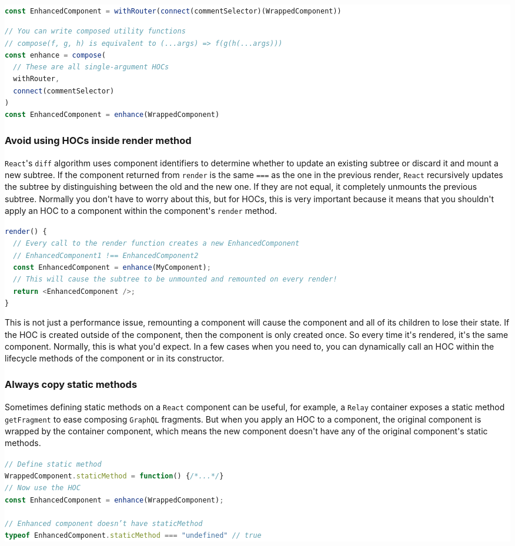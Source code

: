 ```javascript
const EnhancedComponent = withRouter(connect(commentSelector)(WrappedComponent))
```

```javascript
// You can write composed utility functions
// compose(f, g, h) is equivalent to (...args) => f(g(h(...args)))
const enhance = compose(
  // These are all single-argument HOCs
  withRouter,
  connect(commentSelector)
)
const EnhancedComponent = enhance(WrappedComponent)
```

### Avoid using HOCs inside render method
`React`'s `diff` algorithm uses component identifiers to determine whether to update an existing subtree or discard it and mount a new subtree. If the component returned from `render` is the same `===` as the one in the previous render, `React` recursively updates the subtree by distinguishing between the old and the new one. If they are not equal, it completely unmounts the previous subtree. Normally you don't have to worry about this, but for HOCs, this is very important because it means that you shouldn't apply an HOC to a component within the component's `render` method.

```javascript
render() {
  // Every call to the render function creates a new EnhancedComponent
  // EnhancedComponent1 !== EnhancedComponent2
  const EnhancedComponent = enhance(MyComponent);
  // This will cause the subtree to be unmounted and remounted on every render!
  return <EnhancedComponent />;
}
```

This is not just a performance issue, remounting a component will cause the component and all of its children to lose their state. If the HOC is created outside of the component, then the component is only created once. So every time it's rendered, it's the same component. Normally, this is what you'd expect. In a few cases when you need to, you can dynamically call an HOC within the lifecycle methods of the component or in its constructor.

### Always copy static methods
Sometimes defining static methods on a `React` component can be useful, for example, a `Relay` container exposes a static method `getFragment` to ease composing `GraphQL` fragments. But when you apply an HOC to a component, the original component is wrapped by the container component, which means the new component doesn't have any of the original component's static methods.

```javascript
// Define static method
WrappedComponent.staticMethod = function() {/*...*/}
// Now use the HOC
const EnhancedComponent = enhance(WrappedComponent);

// Enhanced component doesn’t have staticMethod
typeof EnhancedComponent.staticMethod === "undefined" // true
```

